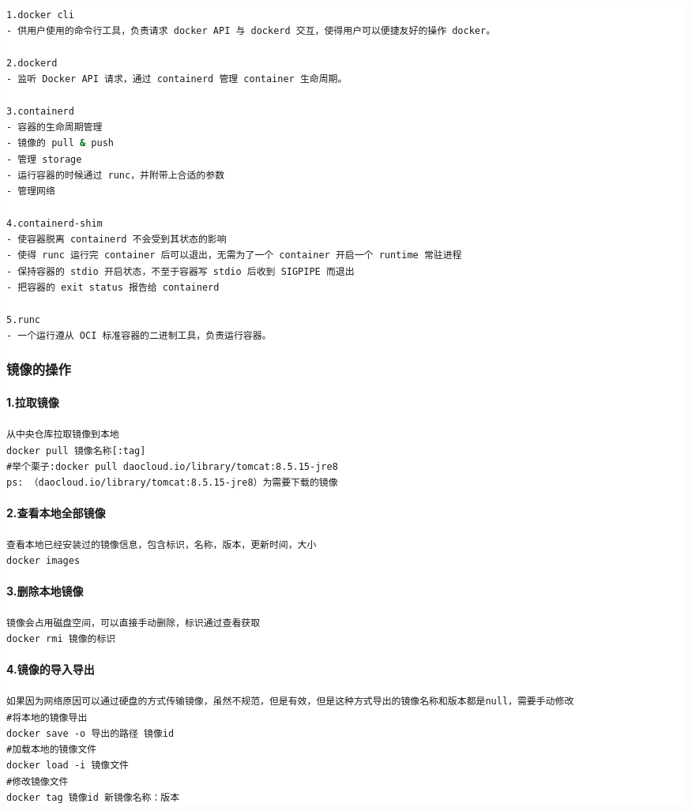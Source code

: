 ```bash
1.docker cli
- 供用户使用的命令行工具，负责请求 docker API 与 dockerd 交互，使得用户可以便捷友好的操作 docker。

2.dockerd
- 监听 Docker API 请求，通过 containerd 管理 container 生命周期。

3.containerd
- 容器的生命周期管理
- 镜像的 pull & push
- 管理 storage
- 运行容器的时候通过 runc，并附带上合适的参数
- 管理网络

4.containerd-shim
- 使容器脱离 containerd 不会受到其状态的影响
- 使得 runc 运行完 container 后可以退出，无需为了一个 container 开启一个 runtime 常驻进程
- 保持容器的 stdio 开启状态，不至于容器写 stdio 后收到 SIGPIPE 而退出
- 把容器的 exit status 报告给 containerd

5.runc
- 一个运行遵从 OCI 标准容器的二进制工具，负责运行容器。
```

### 镜像的操作

#### 1.拉取镜像

```
从中央仓库拉取镜像到本地
docker pull 镜像名称[:tag]
#举个栗子:docker pull daocloud.io/library/tomcat:8.5.15-jre8
ps: （daocloud.io/library/tomcat:8.5.15-jre8）为需要下载的镜像
```

#### 2.查看本地全部镜像

```
查看本地已经安装过的镜像信息，包含标识，名称，版本，更新时间，大小
docker images
```

#### 3.删除本地镜像

```
镜像会占用磁盘空间，可以直接手动删除，标识通过查看获取
docker rmi 镜像的标识
```

#### 4.镜像的导入导出

```
如果因为网络原因可以通过硬盘的方式传输镜像，虽然不规范，但是有效，但是这种方式导出的镜像名称和版本都是null，需要手动修改
#将本地的镜像导出
docker save -o 导出的路径 镜像id
#加载本地的镜像文件
docker load -i 镜像文件
#修改镜像文件
docker tag 镜像id 新镜像名称：版本
```
